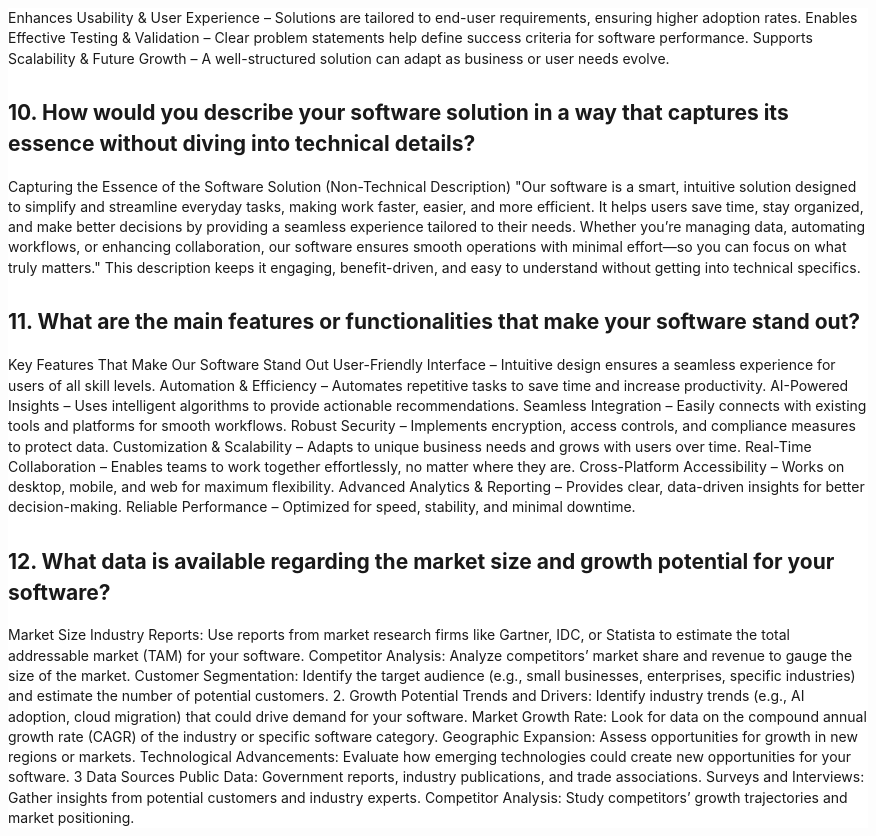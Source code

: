 Enhances Usability & User Experience – Solutions are tailored to end-user requirements, ensuring higher adoption rates.
Enables Effective Testing & Validation – Clear problem statements help define success criteria for software performance.
Supports Scalability & Future Growth – A well-structured solution can adapt as business or user needs evolve.
## 10. How would you describe your software solution in a way that captures its essence without diving into technical details?
Capturing the Essence of the Software Solution (Non-Technical Description)
"Our software is a smart, intuitive solution designed to simplify and streamline everyday tasks, making work faster, easier, and more efficient. It helps users save time, stay organized, and make better decisions by providing a seamless experience tailored to their needs. Whether you’re managing data, automating workflows, or enhancing collaboration, our software ensures smooth operations with minimal effort—so you can focus on what truly matters."
This description keeps it engaging, benefit-driven, and easy to understand without getting into technical specifics.
## 11. What are the main features or functionalities that make your software stand out?
Key Features That Make Our Software Stand Out
User-Friendly Interface – Intuitive design ensures a seamless experience for users of all skill levels.
Automation & Efficiency – Automates repetitive tasks to save time and increase productivity.
AI-Powered Insights – Uses intelligent algorithms to provide actionable recommendations.
Seamless Integration – Easily connects with existing tools and platforms for smooth workflows.
Robust Security – Implements encryption, access controls, and compliance measures to protect data.
Customization & Scalability – Adapts to unique business needs and grows with users over time.
Real-Time Collaboration – Enables teams to work together effortlessly, no matter where they are.
Cross-Platform Accessibility – Works on desktop, mobile, and web for maximum flexibility.
Advanced Analytics & Reporting – Provides clear, data-driven insights for better decision-making.
Reliable Performance – Optimized for speed, stability, and minimal downtime.
## 12. What data is available regarding the market size and growth potential for your software?
Market Size
Industry Reports: Use reports from market research firms like Gartner, IDC, or Statista to estimate the total addressable market (TAM) for your software.
Competitor Analysis: Analyze competitors’ market share and revenue to gauge the size of the market.
Customer Segmentation: Identify the target audience (e.g., small businesses, enterprises, specific industries) and estimate the number of potential customers.
2. Growth Potential
Trends and Drivers: Identify industry trends (e.g., AI adoption, cloud migration) that could drive demand for your software.
Market Growth Rate: Look for data on the compound annual growth rate (CAGR) of the industry or specific software category.
Geographic Expansion: Assess opportunities for growth in new regions or markets.
Technological Advancements: Evaluate how emerging technologies could create new opportunities for your software.
3 Data Sources
Public Data: Government reports, industry publications, and trade associations.
Surveys and Interviews: Gather insights from potential customers and industry experts.
Competitor Analysis: Study competitors’ growth trajectories and market positioning.
